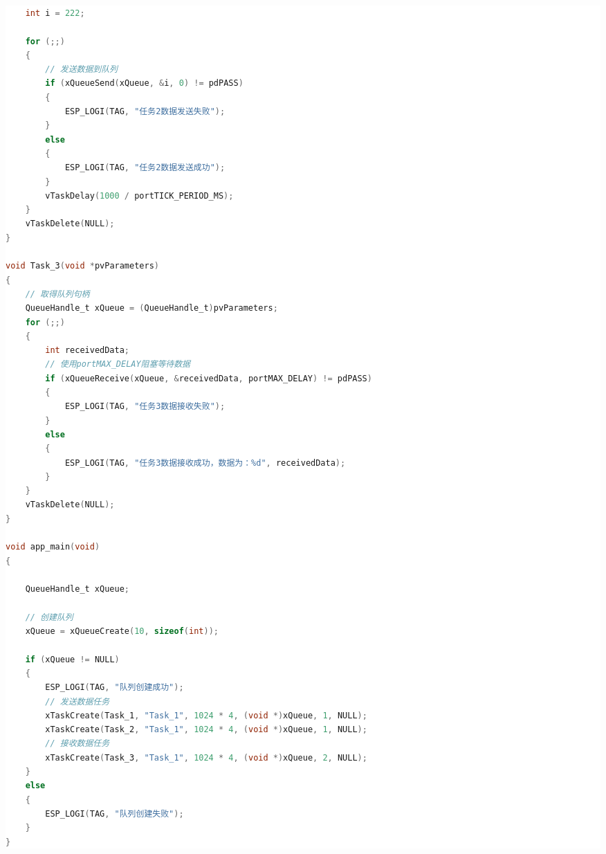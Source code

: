```c
    int i = 222;

    for (;;)
    {
        // 发送数据到队列
        if (xQueueSend(xQueue, &i, 0) != pdPASS)
        {
            ESP_LOGI(TAG, "任务2数据发送失败");
        }
        else
        {
            ESP_LOGI(TAG, "任务2数据发送成功");
        }
        vTaskDelay(1000 / portTICK_PERIOD_MS);
    }
    vTaskDelete(NULL);
}

void Task_3(void *pvParameters)
{
    // 取得队列句柄
    QueueHandle_t xQueue = (QueueHandle_t)pvParameters;
    for (;;)
    {
        int receivedData;
        // 使用portMAX_DELAY阻塞等待数据
        if (xQueueReceive(xQueue, &receivedData, portMAX_DELAY) != pdPASS)
        {
            ESP_LOGI(TAG, "任务3数据接收失败");
        }
        else
        {
            ESP_LOGI(TAG, "任务3数据接收成功，数据为：%d", receivedData);
        }
    }
    vTaskDelete(NULL);
}

void app_main(void)
{

    QueueHandle_t xQueue;

    // 创建队列
    xQueue = xQueueCreate(10, sizeof(int));

    if (xQueue != NULL)
    {
        ESP_LOGI(TAG, "队列创建成功");
        // 发送数据任务
        xTaskCreate(Task_1, "Task_1", 1024 * 4, (void *)xQueue, 1, NULL);
        xTaskCreate(Task_2, "Task_1", 1024 * 4, (void *)xQueue, 1, NULL);
        // 接收数据任务
        xTaskCreate(Task_3, "Task_1", 1024 * 4, (void *)xQueue, 2, NULL);
    }
    else
    {
        ESP_LOGI(TAG, "队列创建失败");
    }
}

```
